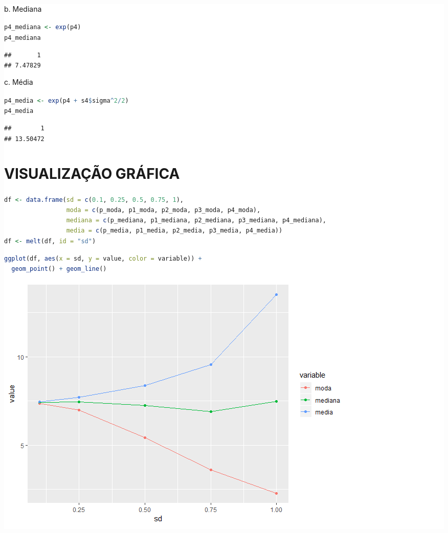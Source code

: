 b. Mediana


```r
p4_mediana <- exp(p4)
p4_mediana
```

```
##       1 
## 7.47829
```

c. Média


```r
p4_media <- exp(p4 + s4$sigma^2/2)
p4_media
```

```
##        1 
## 13.50472
```

# VISUALIZAÇÃO GRÁFICA


```r
df <- data.frame(sd = c(0.1, 0.25, 0.5, 0.75, 1),
                 moda = c(p_moda, p1_moda, p2_moda, p3_moda, p4_moda),
                 mediana = c(p_mediana, p1_mediana, p2_mediana, p3_mediana, p4_mediana),
                 media = c(p_media, p1_media, p2_media, p3_media, p4_media))
df <- melt(df, id = "sd")
```


```r
ggplot(df, aes(x = sd, y = value, color = variable)) + 
  geom_point() + geom_line()
```

![](Impacto_sigma_files/figure-html/unnamed-chunk-38-1.png)
